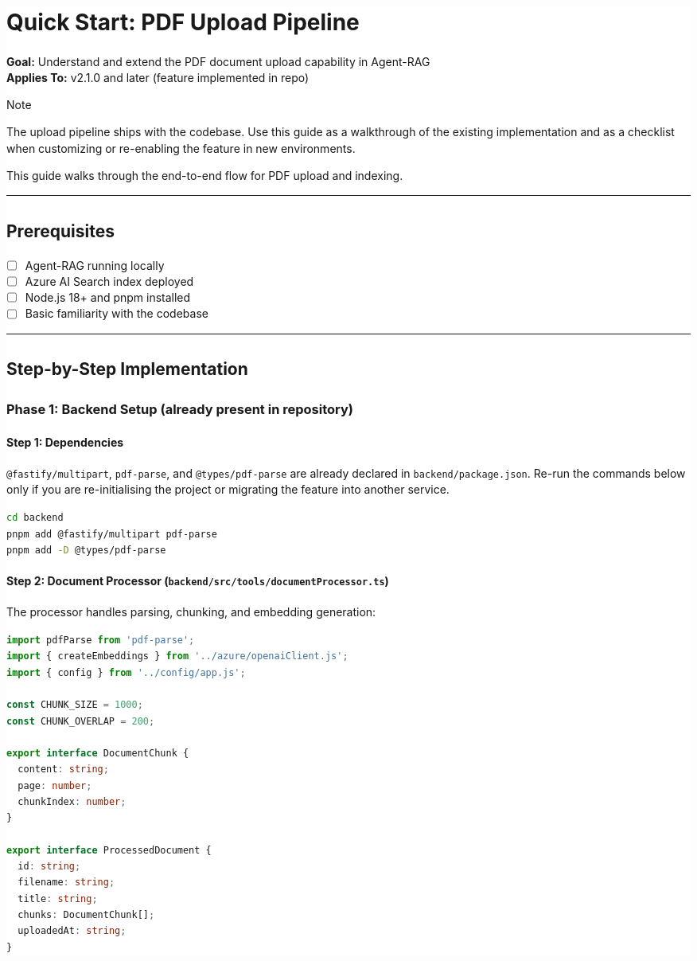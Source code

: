 # Quick Start: PDF Upload Pipeline

**Goal:** Understand and extend the PDF document upload capability in Agent-RAG  
**Applies To:** v2.1.0 and later (feature implemented in repo)

> [!NOTE]
> The upload pipeline ships with the codebase. Use this guide as a walkthrough of the existing implementation and as a checklist when customizing or re-enabling the feature in new environments.

This guide walks through the end-to-end flow for PDF upload and indexing.

---

## Prerequisites

- [ ] Agent-RAG running locally
- [ ] Azure AI Search index deployed
- [ ] Node.js 18+ and pnpm installed
- [ ] Basic familiarity with the codebase

---

## Step-by-Step Implementation

### Phase 1: Backend Setup (already present in repository)

#### Step 1: Dependencies

`@fastify/multipart`, `pdf-parse`, and `@types/pdf-parse` are already declared in `backend/package.json`. Re-run the commands below only if you are re-initialising the project or migrating the feature into another service.

```bash
cd backend
pnpm add @fastify/multipart pdf-parse
pnpm add -D @types/pdf-parse
```

#### Step 2: Document Processor (`backend/src/tools/documentProcessor.ts`)

The processor handles parsing, chunking, and embedding generation:

```typescript
import pdfParse from 'pdf-parse';
import { createEmbeddings } from '../azure/openaiClient.js';
import { config } from '../config/app.js';

const CHUNK_SIZE = 1000;
const CHUNK_OVERLAP = 200;

export interface DocumentChunk {
  content: string;
  page: number;
  chunkIndex: number;
}

export interface ProcessedDocument {
  id: string;
  filename: string;
  title: string;
  chunks: DocumentChunk[];
  uploadedAt: string;
}

```